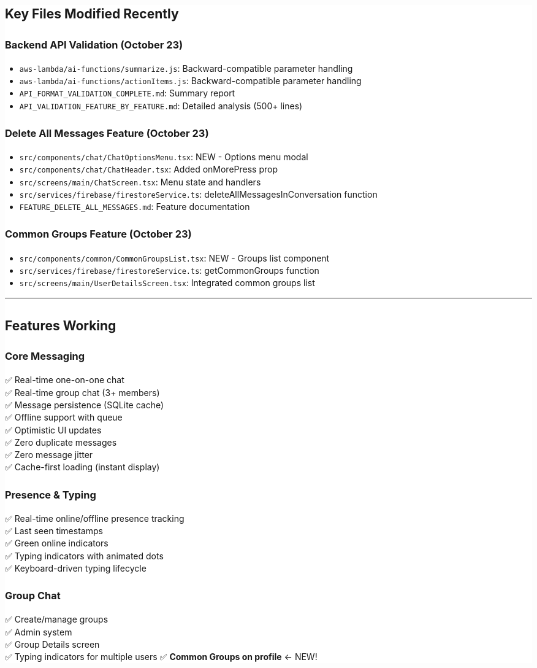 
## Key Files Modified Recently

### Backend API Validation (October 23)
- `aws-lambda/ai-functions/summarize.js`: Backward-compatible parameter handling
- `aws-lambda/ai-functions/actionItems.js`: Backward-compatible parameter handling
- `API_FORMAT_VALIDATION_COMPLETE.md`: Summary report
- `API_VALIDATION_FEATURE_BY_FEATURE.md`: Detailed analysis (500+ lines)

### Delete All Messages Feature (October 23)
- `src/components/chat/ChatOptionsMenu.tsx`: NEW - Options menu modal
- `src/components/chat/ChatHeader.tsx`: Added onMorePress prop
- `src/screens/main/ChatScreen.tsx`: Menu state and handlers
- `src/services/firebase/firestoreService.ts`: deleteAllMessagesInConversation function
- `FEATURE_DELETE_ALL_MESSAGES.md`: Feature documentation

### Common Groups Feature (October 23)
- `src/components/common/CommonGroupsList.tsx`: NEW - Groups list component
- `src/services/firebase/firestoreService.ts`: getCommonGroups function
- `src/screens/main/UserDetailsScreen.tsx`: Integrated common groups list

---

## Features Working

### Core Messaging
✅ Real-time one-on-one chat  
✅ Real-time group chat (3+ members)  
✅ Message persistence (SQLite cache)  
✅ Offline support with queue  
✅ Optimistic UI updates  
✅ Zero duplicate messages  
✅ Zero message jitter  
✅ Cache-first loading (instant display)  

### Presence & Typing
✅ Real-time online/offline presence tracking  
✅ Last seen timestamps  
✅ Green online indicators  
✅ Typing indicators with animated dots  
✅ Keyboard-driven typing lifecycle

### Group Chat
✅ Create/manage groups  
✅ Admin system  
✅ Group Details screen  
✅ Typing indicators for multiple users
✅ **Common Groups on profile** ← NEW!
